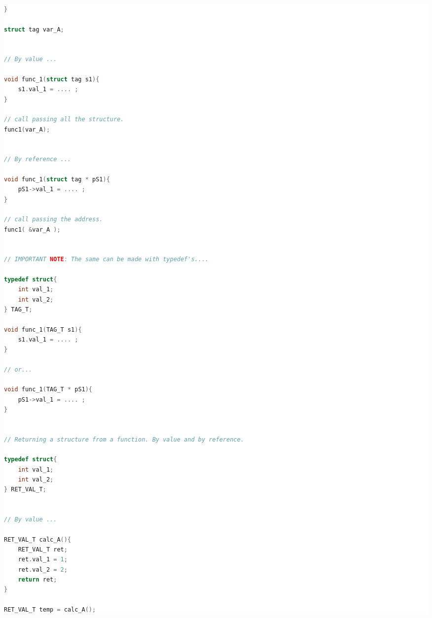 ```c
}

struct tag var_A;


// By value ...

void func_1(struct tag s1){
    s1.val_1 = .... ;
}

// call passing all the structure.
func1(var_A);


// By reference ...

void func_1(struct tag * pS1){
    pS1->val_1 = .... ;
}

// call passing the address.
func1( &var_A );


// IMPORTANT NOTE: The same can be made with typedef's....

typedef struct{
    int val_1;
    int val_2;
} TAG_T;

void func_1(TAG_T s1){
    s1.val_1 = .... ;
}

// or...

void func_1(TAG_T * pS1){
    pS1->val_1 = .... ;
}


// Returning a structure from a function. By value and by reference.

typedef struct{
    int val_1;
    int val_2;
} RET_VAL_T;


// By value ...

RET_VAL_T calc_A(){
    RET_VAL_T ret;
    ret.val_1 = 1;
    ret.val_2 = 2;
    return ret;
}

RET_VAL_T temp = calc_A(); 


```